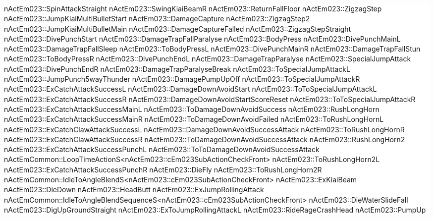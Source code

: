 nActEm023::SpinAttackStraight
nActEm023::SwingKiaiBeamR
nActEm023::ReturnFallFloor
nActEm023::ZigzagStep
nActEm023::JumpKiaiMultiBulletStart
nActEm023::DamageCapture
nActEm023::ZigzagStep2
nActEm023::JumpKiaiMultiBulletMain
nActEm023::DamageCaptureFalled
nActEm023::ZigzagStepStraight
nActEm023::DivePunchStart
nActEm023::DamageTrapFallParalyse
nActEm023::BodyPress
nActEm023::DivePunchMainL
nActEm023::DamageTrapFallSleep
nActEm023::ToBodyPressL
nActEm023::DivePunchMainR
nActEm023::DamageTrapFallStun
nActEm023::ToBodyPressR
nActEm023::DivePunchEndL
nActEm023::DamageTrapParalyse
nActEm023::SpecialJumpAttack
nActEm023::DivePunchEndR
nActEm023::DamageTrapParalyseBreak
nActEm023::ToSpecialJumpAttackL
nActEm023::JumpPunch5wayThunder
nActEm023::DamagePumpUpOff
nActEm023::ToSpecialJumpAttackR
nActEm023::ExCatchAttackSuccessL
nActEm023::DamageDownAvoidStart
nActEm023::ToToSpecialJumpAttackL
nActEm023::ExCatchAttackSuccessR
nActEm023::DamageDownAvoidStartScoreReset
nActEm023::ToToSpecialJumpAttackR
nActEm023::ExCatchAttackSuccessMainL
nActEm023::ToDamageDownAvoidSuccess
nActEm023::RushLongHorn
nActEm023::ExCatchAttackSuccessMainR
nActEm023::ToDamageDownAvoidFailed
nActEm023::ToRushLongHornL
nActEm023::ExCatchClawAttackSuccessL
nActEm023::DamageDownAvoidSuccessAttack
nActEm023::ToRushLongHornR
nActEm023::ExCatchClawAttackSuccessR
nActEm023::ToDamageDownAvoidSuccessAttack
nActEm023::RushLongHorn2
nActEm023::ExCatchAttackSuccessPunchL
nActEm023::ToToDamageDownAvoidSuccessAttack
nActEmCommon::LoopTimeActionS&lt;nActEm023::cEm023SubActionCheckFront&gt;
nActEm023::ToRushLongHorn2L
nActEm023::ExCatchAttackSuccessPunchR
nActEm023::DieFly
nActEm023::ToRushLongHorn2R
nActEmCommon::IdleToAngleBlendS&lt;nActEm023::cEm023SubActionCheckFront&gt;
nActEm023::ExKiaiBeam
nActEm023::DieDown
nActEm023::HeadButt
nActEm023::ExJumpRollingAttack
nActEmCommon::IdleToAngleBlendSequenceS&lt;nActEm023::cEm023SubActionCheckFront&gt;
nActEm023::DieWaterSlideFall
nActEm023::DigUpGroundStraight
nActEm023::ExToJumpRollingAttackL
nActEm023::RideRageCrashHead
nActEm023::PumpUp